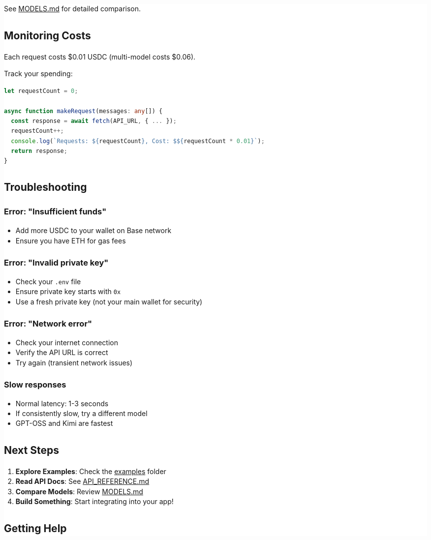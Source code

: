 See [MODELS.md](./MODELS.md) for detailed comparison.

## Monitoring Costs

Each request costs $0.01 USDC (multi-model costs $0.06).

Track your spending:

```typescript
let requestCount = 0;

async function makeRequest(messages: any[]) {
  const response = await fetch(API_URL, { ... });
  requestCount++;
  console.log(`Requests: ${requestCount}, Cost: $${requestCount * 0.01}`);
  return response;
}
```

## Troubleshooting

### Error: "Insufficient funds"

- Add more USDC to your wallet on Base network
- Ensure you have ETH for gas fees

### Error: "Invalid private key"

- Check your `.env` file
- Ensure private key starts with `0x`
- Use a fresh private key (not your main wallet for security)

### Error: "Network error"

- Check your internet connection
- Verify the API URL is correct
- Try again (transient network issues)

### Slow responses

- Normal latency: 1-3 seconds
- If consistently slow, try a different model
- GPT-OSS and Kimi are fastest

## Next Steps

1. **Explore Examples**: Check the [examples](../examples) folder
2. **Read API Docs**: See [API_REFERENCE.md](./API_REFERENCE.md)
3. **Compare Models**: Review [MODELS.md](./MODELS.md)
4. **Build Something**: Start integrating into your app!

## Getting Help
